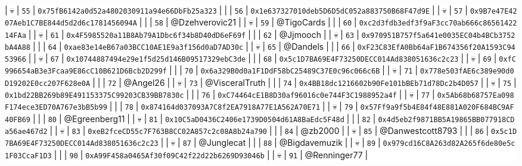 | 💀 | `55` | `0x75fB6142a0d52a4802030911a94e66DbFb25a323` |
|  | `56` | `0x1e637327010deb5D6D5dC052a883750B68F47d9E` |
| 💀 | `57` | `0x9B7e47E4207Aeb1C7BE844d5d2d6c1781456094A` |
|  | `58` | @Dzehverovic21 |
| 💀 | `59` | @TigoCards |
|  | `60` | `0xc2d3fdb3edf3f9aF3cc70ab666c8656142214FAa` |
| 💀 | `61` | `0x4F5985520a11B8Ab79A1Dbc6f34b8D40dD6eF69f` |
|  | `62` | @Jjmooch |
| 💀 | `63` | `0x970951B757f5a641e0035EC04b4BCb3752bA4A88` |
|  | `64` | `0xae83e14eB67a03BCC10AE1E9a3f156d0aD7AD30c` |
| 💀 | `65` | @Dandels |
|  | `66` | `0xF23C83EfA0Bb64aF1B674356f20A1593C9453966` |
| 💀 | `67` | `0x10744887494e29e1f5d25d146B09517329ebC3de` |
|  | `68` | `0x5c1D7BA69E4F73250DECC014Ad838051636c2c23` |
| 💀 | `69` | `0xfC996654aB3e3Fcaa9E86cC10B621D6Bcb2D299f` |
|  | `70` | `0x6a329B0d0a1F1DdF58bC25489C37E0c96c066c6B` |
| 💀 | `71` | `0x778e503fAE6c389e90d0D19202E0cc207F628e0A` |
|  | `72` | @Angel26 |
| 💀 | `73` | @VisceralTruth |
|  | `74` | `0x4BB18dc1216602b90Fe101bBEb71d78Dc2b4D057` |
| 💀 | `75` | `0x1bd22BB269b89E491153375C99203CB39BB7830c` |
|  | `76` | `0xC74464cE1B8D30af96016c0e744F3C1988952a4f` |
| 💀 | `77` | `0x5Ab68b68757Ea098F174ece3ED70A767e3bB5b99` |
|  | `78` | `0x874164d037093A7C8f2EA7918A77E1A562A70E71` |
| 💀 | `79` | `0x57Ff9a9f5b4E84f48E881A020F684BC9AF40FB69` |
|  | `80` | @Egreenberg11 |
| 💀 | `81` | `0x10C5aD0436C2406e1739D0504d61A8BaEdc5F48d` |
|  | `82` | `0x4d5eb2f9871BB5A19865BB077918CDa56ae467d2` |
| 💀 | `83` | `0xeB2fceCD55c7F763B8CC02A857c2c08A8b24a790` |
|  | `84` | @zb2000 |
| 💀 | `85` | @Danwestcott8793 |
|  | `86` | `0x5c1D7BA69E4F73250DECC014Ad838051636c2c23` |
| 💀 | `87` | @Junglecat |
|  | `88` | @Bigdavemuzik |
| 💀 | `89` | `0x979cd16C8A263d82A265f6de80e5c1F03CcaF1D3` |
|  | `90` | `0xA99F458a0465Af30f09C42f22d22b6269D93046b` |
| 💀 | `91` | @Renninger77 |